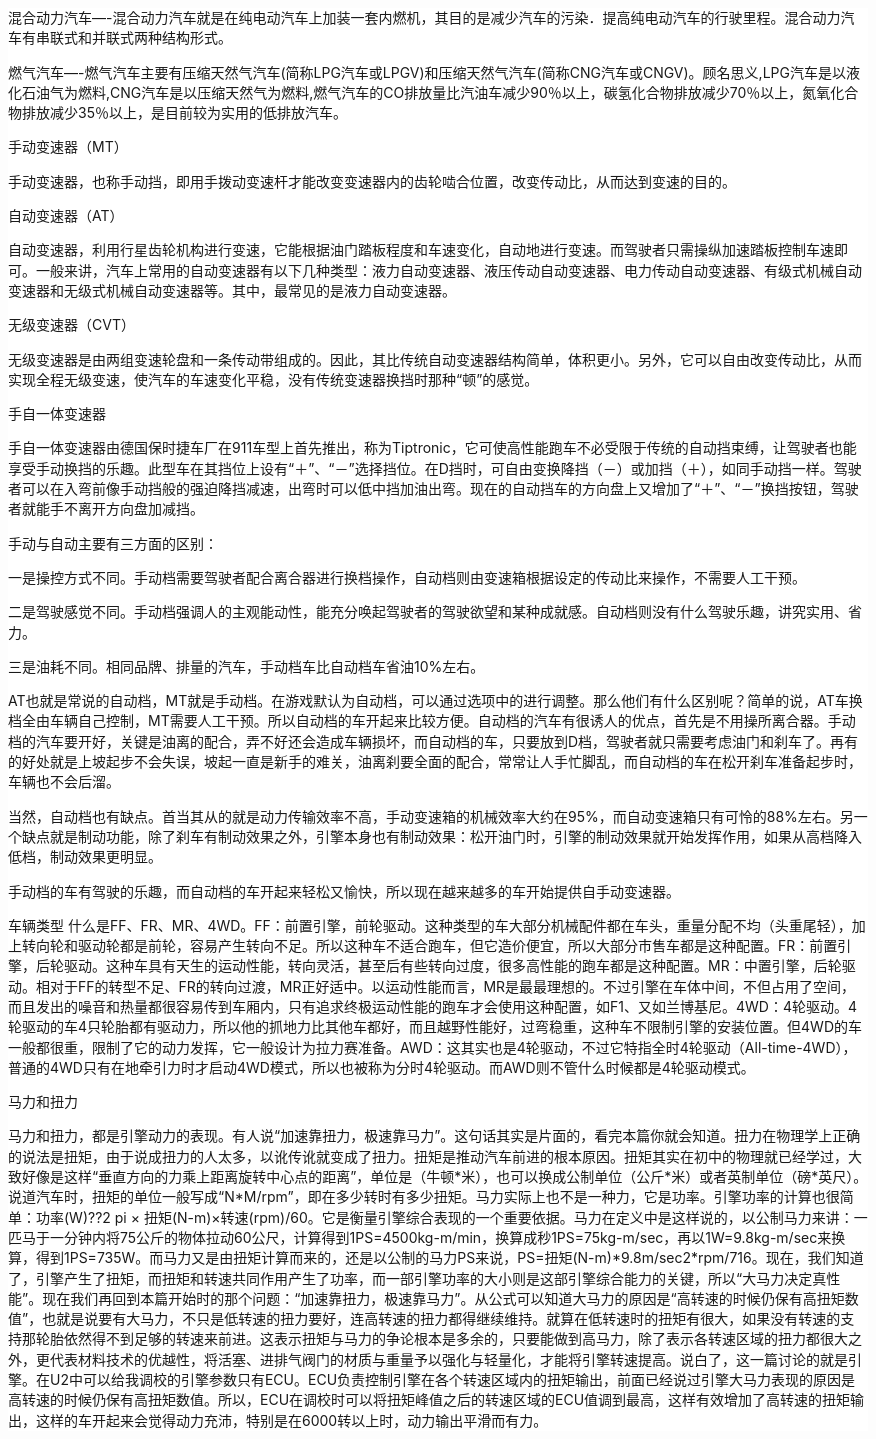 混合动力汽车&#8212;-混合动力汽车就是在纯电动汽车上加装一套内燃机，其目的是减少汽车的污染．提高纯电动汽车的行驶里程。混合动力汽车有串联式和并联式两种结构形式。

燃气汽车&#8212;-燃气汽车主要有压缩天然气汽车(简称LPG汽车或LPGV)和压缩天然气汽车(简称CNG汽车或CNGV)。顾名思义,LPG汽车是以液化石油气为燃料,CNG汽车是以压缩天然气为燃料,燃气汽车的CO排放量比汽油车减少90％以上，碳氢化合物排放减少70％以上，氮氧化合物排放减少35％以上，是目前较为实用的低排放汽车。

手动变速器（MT）
  
手动变速器，也称手动挡，即用手拨动变速杆才能改变变速器内的齿轮啮合位置，改变传动比，从而达到变速的目的。

自动变速器（AT）
  
自动变速器，利用行星齿轮机构进行变速，它能根据油门踏板程度和车速变化，自动地进行变速。而驾驶者只需操纵加速踏板控制车速即可。一般来讲，汽车上常用的自动变速器有以下几种类型：液力自动变速器、液压传动自动变速器、电力传动自动变速器、有级式机械自动变速器和无级式机械自动变速器等。其中，最常见的是液力自动变速器。

无级变速器（CVT）
  
无级变速器是由两组变速轮盘和一条传动带组成的。因此，其比传统自动变速器结构简单，体积更小。另外，它可以自由改变传动比，从而实现全程无级变速，使汽车的车速变化平稳，没有传统变速器换挡时那种“顿”的感觉。

手自一体变速器
  
手自一体变速器由德国保时捷车厂在911车型上首先推出，称为Tiptronic，它可使高性能跑车不必受限于传统的自动挡束缚，让驾驶者也能享受手动换挡的乐趣。此型车在其挡位上设有“＋”、“－”选择挡位。在D挡时，可自由变换降挡（－）或加挡（＋），如同手动挡一样。驾驶者可以在入弯前像手动挡般的强迫降挡减速，出弯时可以低中挡加油出弯。现在的自动挡车的方向盘上又增加了“＋”、“－”换挡按钮，驾驶者就能手不离开方向盘加减挡。

手动与自动主要有三方面的区别：
  
一是操控方式不同。手动档需要驾驶者配合离合器进行换档操作，自动档则由变速箱根据设定的传动比来操作，不需要人工干预。
  
二是驾驶感觉不同。手动档强调人的主观能动性，能充分唤起驾驶者的驾驶欲望和某种成就感。自动档则没有什么驾驶乐趣，讲究实用、省力。
  
三是油耗不同。相同品牌、排量的汽车，手动档车比自动档车省油10%左右。

AT也就是常说的自动档，MT就是手动档。在游戏默认为自动档，可以通过选项中的进行调整。那么他们有什么区别呢？简单的说，AT车换档全由车辆自己控制，MT需要人工干预。所以自动档的车开起来比较方便。自动档的汽车有很诱人的优点，首先是不用操所离合器。手动档的汽车要开好，关键是油离的配合，弄不好还会造成车辆损坏，而自动档的车，只要放到D档，驾驶者就只需要考虑油门和刹车了。再有的好处就是上坡起步不会失误，坡起一直是新手的难关，油离刹要全面的配合，常常让人手忙脚乱，而自动档的车在松开刹车准备起步时，车辆也不会后溜。

当然，自动档也有缺点。首当其从的就是动力传输效率不高，手动变速箱的机械效率大约在95%，而自动变速箱只有可怜的88%左右。另一个缺点就是制动功能，除了刹车有制动效果之外，引擎本身也有制动效果：松开油门时，引擎的制动效果就开始发挥作用，如果从高档降入低档，制动效果更明显。

手动档的车有驾驶的乐趣，而自动档的车开起来轻松又愉快，所以现在越来越多的车开始提供自手动变速器。

车辆类型 什么是FF、FR、MR、4WD。FF：前置引擎，前轮驱动。这种类型的车大部分机械配件都在车头，重量分配不均（头重尾轻），加上转向轮和驱动轮都是前轮，容易产生转向不足。所以这种车不适合跑车，但它造价便宜，所以大部分市售车都是这种配置。FR：前置引擎，后轮驱动。这种车具有天生的运动性能，转向灵活，甚至后有些转向过度，很多高性能的跑车都是这种配置。MR：中置引擎，后轮驱动。相对于FF的转型不足、FR的转向过渡，MR正好适中。以运动性能而言，MR是最最理想的。不过引擎在车体中间，不但占用了空间，而且发出的噪音和热量都很容易传到车厢内，只有追求终极运动性能的跑车才会使用这种配置，如F1、又如兰博基尼。4WD：4轮驱动。4轮驱动的车4只轮胎都有驱动力，所以他的抓地力比其他车都好，而且越野性能好，过弯稳重，这种车不限制引擎的安装位置。但4WD的车一般都很重，限制了它的动力发挥，它一般设计为拉力赛准备。AWD：这其实也是4轮驱动，不过它特指全时4轮驱动（All-time-4WD），普通的4WD只有在地牵引力时才启动4WD模式，所以也被称为分时4轮驱动。而AWD则不管什么时候都是4轮驱动模式。

马力和扭力

马力和扭力，都是引擎动力的表现。有人说“加速靠扭力，极速靠马力”。这句话其实是片面的，看完本篇你就会知道。扭力在物理学上正确的说法是扭矩，由于说成扭力的人太多，以讹传讹就变成了扭力。扭矩是推动汽车前进的根本原因。扭矩其实在初中的物理就已经学过，大致好像是这样“垂直方向的力乘上距离旋转中心点的距离”，单位是（牛顿\*米），也可以换成公制单位（公斤\*米）或者英制单位（磅\*英尺）。说道汽车时，扭矩的单位一般写成“N\*M/rpm”，即在多少转时有多少扭矩。马力实际上也不是一种力，它是功率。引擎功率的计算也很简单：功率(W)??2 pi × 扭矩(N-m)×转速(rpm)/60。它是衡量引擎综合表现的一个重要依据。马力在定义中是这样说的，以公制马力来讲：一匹马于一分钟内将75公斤的物体拉动60公尺，计算得到1PS=4500kg-m/min，换算成秒1PS=75kg-m/sec，再以1W=9.8kg-m/sec来换算，得到1PS=735W。而马力又是由扭矩计算而来的，还是以公制的马力PS来说，PS=扭矩(N-m)\*9.8m/sec2\*rpm/716。现在，我们知道了，引擎产生了扭矩，而扭矩和转速共同作用产生了功率，而一部引擎功率的大小则是这部引擎综合能力的关键，所以“大马力决定真性能”。现在我们再回到本篇开始时的那个问题：“加速靠扭力，极速靠马力”。从公式可以知道大马力的原因是“高转速的时候仍保有高扭矩数值”，也就是说要有大马力，不只是低转速的扭力要好，连高转速的扭力都得继续维持。就算在低转速时的扭矩有很大，如果没有转速的支持那轮胎依然得不到足够的转速来前进。这表示扭矩与马力的争论根本是多余的，只要能做到高马力，除了表示各转速区域的扭力都很大之外，更代表材料技术的优越性，将活塞、进排气阀门的材质与重量予以强化与轻量化，才能将引擎转速提高。说白了，这一篇讨论的就是引擎。在U2中可以给我调校的引擎参数只有ECU。ECU负责控制引擎在各个转速区域内的扭矩输出，前面已经说过引擎大马力表现的原因是高转速的时候仍保有高扭矩数值。所以，ECU在调校时可以将扭矩峰值之后的转速区域的ECU值调到最高，这样有效增加了高转速的扭矩输出，这样的车开起来会觉得动力充沛，特别是在6000转以上时，动力输出平滑而有力。
